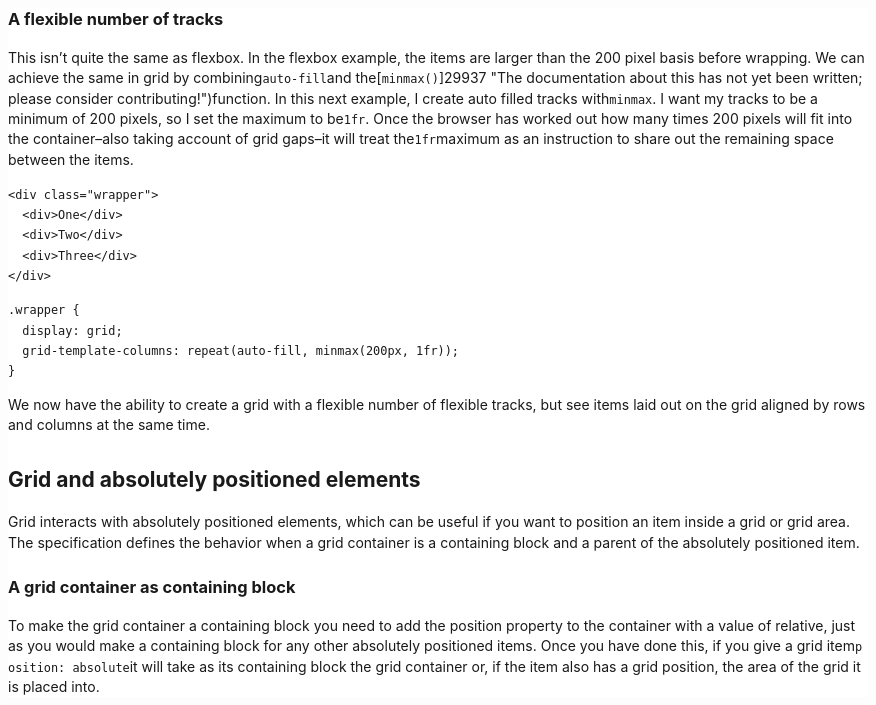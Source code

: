 

### A flexible number of tracks<a name="A_flexible_number_of_tracks"></a>


This isn’t quite the same as flexbox. In the flexbox example, the items are larger than the 200 pixel basis before wrapping. We can achieve the same in grid by combining`auto-fill`and the[`minmax()`]29937 "The documentation about this has not yet been written; please consider contributing!")function. In this next example, I create auto filled tracks with`minmax`. I want my tracks to be a minimum of 200 pixels, so I set the maximum to be`1fr`. Once the browser has worked out how many times 200 pixels will fit into the container–also taking account of grid gaps–it will treat the`1fr`maximum as an instruction to share out the remaining space between the items.


```
<div class="wrapper">
  <div>One</div>
  <div>Two</div>
  <div>Three</div>
</div>
```

```
.wrapper {
  display: grid;
  grid-template-columns: repeat(auto-fill, minmax(200px, 1fr));
}
```


<iframe src='https://mdn.mozillademos.org/en-US/docs/Web/CSS/CSS_Grid_Layout/Relationship_of_Grid_Layout$samples/A_flexible_number_of_tracks?revision=1389315' width='500' height='170'></iframe>




We now have the ability to create a grid with a flexible number of flexible tracks, but see items laid out on the grid aligned by rows and columns at the same time.


## Grid and absolutely positioned elements<a name="Grid_and_absolutely_positioned_elements"></a>


Grid interacts with absolutely positioned elements, which can be useful if you want to position an item inside a grid or grid area. The specification defines the behavior when a grid container is a containing block and a parent of the absolutely positioned item.


### A grid container as containing block<a name="A_grid_container_as_containing_block"></a>


To make the grid container a containing block you need to add the position property to the container with a value of relative, just as you would make a containing block for any other absolutely positioned items. Once you have done this, if you give a grid item`position: absolute`it will take as its containing block the grid container or, if the item also has a grid position, the area of the grid it is placed into.
